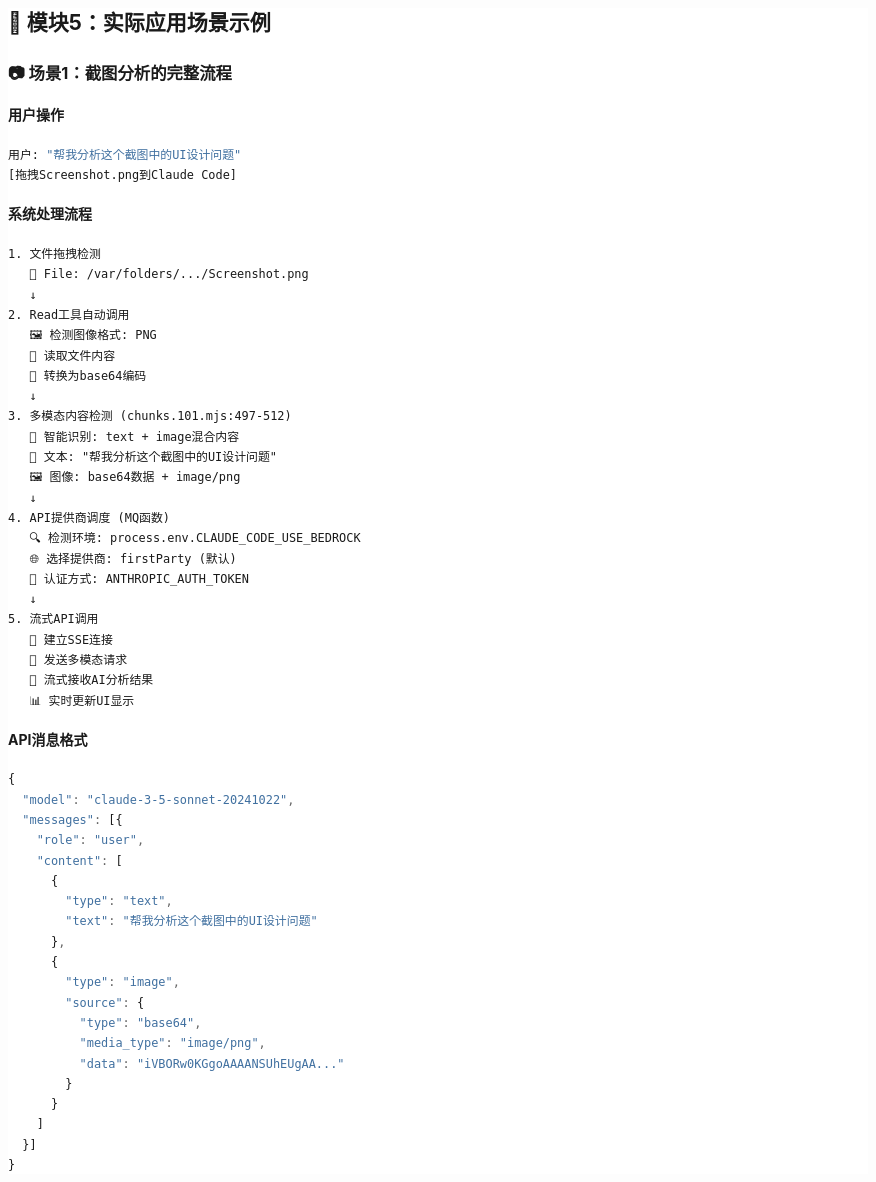 ## 🎪 **模块5：实际应用场景示例**

### 📷 **场景1：截图分析的完整流程**

#### **用户操作**
```bash
用户: "帮我分析这个截图中的UI设计问题" 
[拖拽Screenshot.png到Claude Code]
```

#### **系统处理流程**
```
1. 文件拖拽检测
   📁 File: /var/folders/.../Screenshot.png
   ↓
2. Read工具自动调用
   🖼️ 检测图像格式: PNG
   📖 读取文件内容 
   🔄 转换为base64编码
   ↓
3. 多模态内容检测 (chunks.101.mjs:497-512)
   🎯 智能识别: text + image混合内容
   📝 文本: "帮我分析这个截图中的UI设计问题"
   🖼️ 图像: base64数据 + image/png
   ↓
4. API提供商调度 (MQ函数)
   🔍 检测环境: process.env.CLAUDE_CODE_USE_BEDROCK
   🌐 选择提供商: firstParty (默认)
   🔐 认证方式: ANTHROPIC_AUTH_TOKEN
   ↓
5. 流式API调用
   📡 建立SSE连接
   📨 发送多模态请求
   🌊 流式接收AI分析结果
   📊 实时更新UI显示
```

#### **API消息格式**
```javascript
{
  "model": "claude-3-5-sonnet-20241022",
  "messages": [{
    "role": "user",
    "content": [
      {
        "type": "text", 
        "text": "帮我分析这个截图中的UI设计问题"
      },
      {
        "type": "image",
        "source": {
          "type": "base64",
          "media_type": "image/png",
          "data": "iVBORw0KGgoAAAANSUhEUgAA..."
        }
      }
    ]
  }]
}
```
